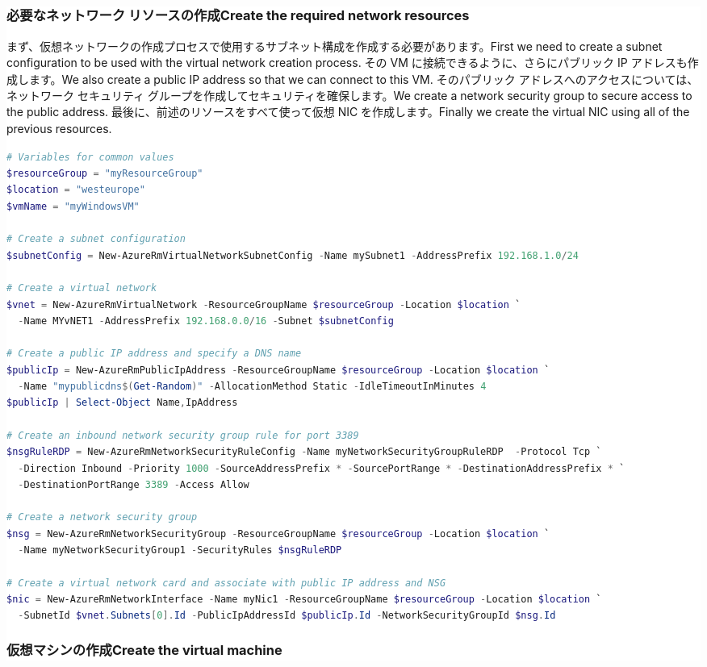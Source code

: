 ### <a name="create-the-required-network-resources"></a><span data-ttu-id="63e5d-140">必要なネットワーク リソースの作成</span><span class="sxs-lookup"><span data-stu-id="63e5d-140">Create the required network resources</span></span>

<span data-ttu-id="63e5d-141">まず、仮想ネットワークの作成プロセスで使用するサブネット構成を作成する必要があります。</span><span class="sxs-lookup"><span data-stu-id="63e5d-141">First we need to create a subnet configuration to be used with the virtual network creation process.</span></span> <span data-ttu-id="63e5d-142">その VM に接続できるように、さらにパブリック IP アドレスも作成します。</span><span class="sxs-lookup"><span data-stu-id="63e5d-142">We also create a public IP address so that we can connect to this VM.</span></span> <span data-ttu-id="63e5d-143">そのパブリック アドレスへのアクセスについては、ネットワーク セキュリティ グループを作成してセキュリティを確保します。</span><span class="sxs-lookup"><span data-stu-id="63e5d-143">We create a network security group to secure access to the public address.</span></span> <span data-ttu-id="63e5d-144">最後に、前述のリソースをすべて使って仮想 NIC を作成します。</span><span class="sxs-lookup"><span data-stu-id="63e5d-144">Finally we create the virtual NIC using all of the previous resources.</span></span>

```powershell
# Variables for common values
$resourceGroup = "myResourceGroup"
$location = "westeurope"
$vmName = "myWindowsVM"

# Create a subnet configuration
$subnetConfig = New-AzureRmVirtualNetworkSubnetConfig -Name mySubnet1 -AddressPrefix 192.168.1.0/24

# Create a virtual network
$vnet = New-AzureRmVirtualNetwork -ResourceGroupName $resourceGroup -Location $location `
  -Name MYvNET1 -AddressPrefix 192.168.0.0/16 -Subnet $subnetConfig

# Create a public IP address and specify a DNS name
$publicIp = New-AzureRmPublicIpAddress -ResourceGroupName $resourceGroup -Location $location `
  -Name "mypublicdns$(Get-Random)" -AllocationMethod Static -IdleTimeoutInMinutes 4
$publicIp | Select-Object Name,IpAddress

# Create an inbound network security group rule for port 3389
$nsgRuleRDP = New-AzureRmNetworkSecurityRuleConfig -Name myNetworkSecurityGroupRuleRDP  -Protocol Tcp `
  -Direction Inbound -Priority 1000 -SourceAddressPrefix * -SourcePortRange * -DestinationAddressPrefix * `
  -DestinationPortRange 3389 -Access Allow

# Create a network security group
$nsg = New-AzureRmNetworkSecurityGroup -ResourceGroupName $resourceGroup -Location $location `
  -Name myNetworkSecurityGroup1 -SecurityRules $nsgRuleRDP

# Create a virtual network card and associate with public IP address and NSG
$nic = New-AzureRmNetworkInterface -Name myNic1 -ResourceGroupName $resourceGroup -Location $location `
  -SubnetId $vnet.Subnets[0].Id -PublicIpAddressId $publicIp.Id -NetworkSecurityGroupId $nsg.Id
```

### <a name="create-the-virtual-machine"></a><span data-ttu-id="63e5d-145">仮想マシンの作成</span><span class="sxs-lookup"><span data-stu-id="63e5d-145">Create the virtual machine</span></span>
